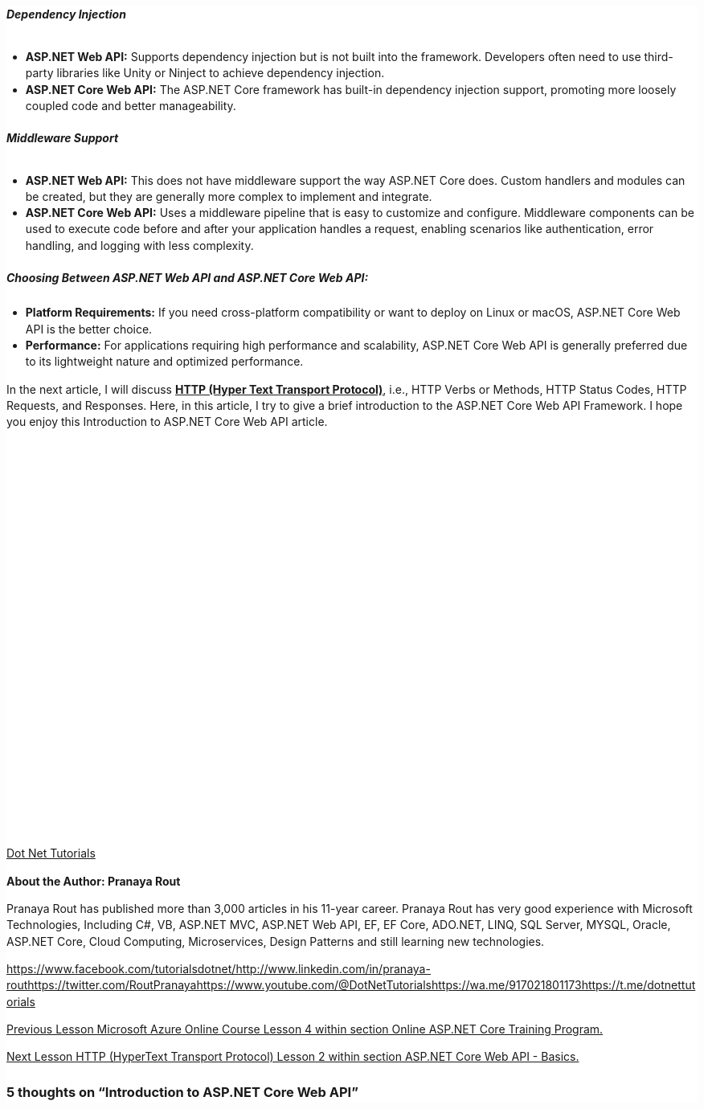 ###### **Dependency Injection**

- **ASP.NET Web API:** Supports dependency injection but is not built into the framework. Developers often need to use third-party libraries like Unity or Ninject to achieve dependency injection.
- **ASP.NET Core Web API:** The ASP.NET Core framework has built-in dependency injection support, promoting more loosely coupled code and better manageability.

###### **Middleware Support**

- **ASP.NET Web API:** This does not have middleware support the way ASP.NET Core does. Custom handlers and modules can be created, but they are generally more complex to implement and integrate.
- **ASP.NET Core Web API:** Uses a middleware pipeline that is easy to customize and configure. Middleware components can be used to execute code before and after your application handles a request, enabling scenarios like authentication, error handling, and logging with less complexity.

##### **Choosing Between ASP.NET Web API and ASP.NET Core Web API:**

- **Platform Requirements:** If you need cross-platform compatibility or want to deploy on Linux or macOS, ASP.NET Core Web API is the better choice.
- **Performance:** For applications requiring high performance and scalability, ASP.NET Core Web API is generally preferred due to its lightweight nature and optimized performance.

In the next article, I will discuss [**HTTP (Hyper Text Transport Protocol)**](https://dotnettutorials.net/lesson/hypertext-transport-protocol/), i.e., HTTP Verbs or Methods, HTTP Status Codes, HTTP Requests, and Responses. Here, in this article, I try to give a brief introduction to the ASP.NET Core Web API Framework. I hope you enjoy this Introduction to ASP.NET Core Web API article.

[![dotnettutorials 1280x720](data:image/svg+xml,%3Csvg%20xmlns=%22http://www.w3.org/2000/svg%22%20width=%221280%22%20height=%22720%22%3E%3C/svg%3E)](https://dotnettutorials.net/pranaya-rout/)

[Dot Net Tutorials](https://dotnettutorials.net/pranaya-rout/)

**About the Author: Pranaya Rout**

Pranaya Rout has published more than 3,000 articles in his 11-year career. Pranaya Rout has very good experience with Microsoft Technologies, Including C#, VB, ASP.NET MVC, ASP.NET Web API, EF, EF Core, ADO.NET, LINQ, SQL Server, MYSQL, Oracle, ASP.NET Core, Cloud Computing, Microservices, Design Patterns and still learning new technologies.

https://www.facebook.com/tutorialsdotnet/http://www.linkedin.com/in/pranaya-routhttps://twitter.com/RoutPranayahttps://www.youtube.com/@DotNetTutorialshttps://wa.me/917021801173https://t.me/dotnettutorials

[Previous Lesson
Microsoft Azure Online Course
Lesson 4 within section Online ASP.NET Core Training Program.](https://dotnettutorials.net/lesson/microsoft-azure-online-course/)

[Next Lesson
HTTP (HyperText Transport Protocol)
Lesson 2 within section ASP.NET Core Web API - Basics.](https://dotnettutorials.net/lesson/hypertext-transport-protocol/)

### 5 thoughts on “Introduction to ASP.NET Core Web API”
